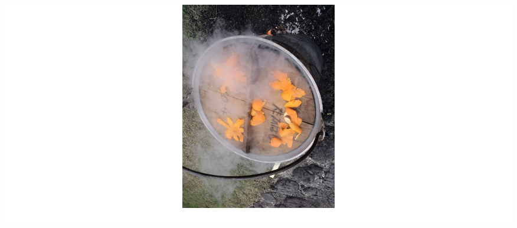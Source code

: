 <center><a href="b0207514_18572950.jpg" rel="nofollow"><img src="b0207514_18572950.jpg" alt="里芋とじゃがいも_b0207514_18572950.jpg" class="IMAGE_MID" height="345" width="460"/></a></center><br/>
